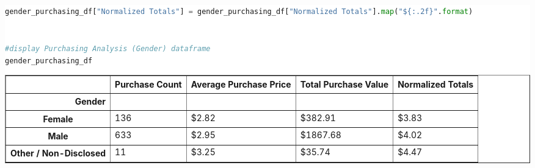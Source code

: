 ```python
gender_purchasing_df["Normalized Totals"] = gender_purchasing_df["Normalized Totals"].map("${:.2f}".format)


#display Purchasing Analysis (Gender) dataframe 
gender_purchasing_df
```




<div>
<style scoped>
    .dataframe tbody tr th:only-of-type {
        vertical-align: middle;
    }

    .dataframe tbody tr th {
        vertical-align: top;
    }

    .dataframe thead th {
        text-align: right;
    }
</style>
<table border="1" class="dataframe">
  <thead>
    <tr style="text-align: right;">
      <th></th>
      <th>Purchase Count</th>
      <th>Average Purchase Price</th>
      <th>Total Purchase Value</th>
      <th>Normalized Totals</th>
    </tr>
    <tr>
      <th>Gender</th>
      <th></th>
      <th></th>
      <th></th>
      <th></th>
    </tr>
  </thead>
  <tbody>
    <tr>
      <th>Female</th>
      <td>136</td>
      <td>$2.82</td>
      <td>$382.91</td>
      <td>$3.83</td>
    </tr>
    <tr>
      <th>Male</th>
      <td>633</td>
      <td>$2.95</td>
      <td>$1867.68</td>
      <td>$4.02</td>
    </tr>
    <tr>
      <th>Other / Non-Disclosed</th>
      <td>11</td>
      <td>$3.25</td>
      <td>$35.74</td>
      <td>$4.47</td>
    </tr>
  </tbody>
</table>
